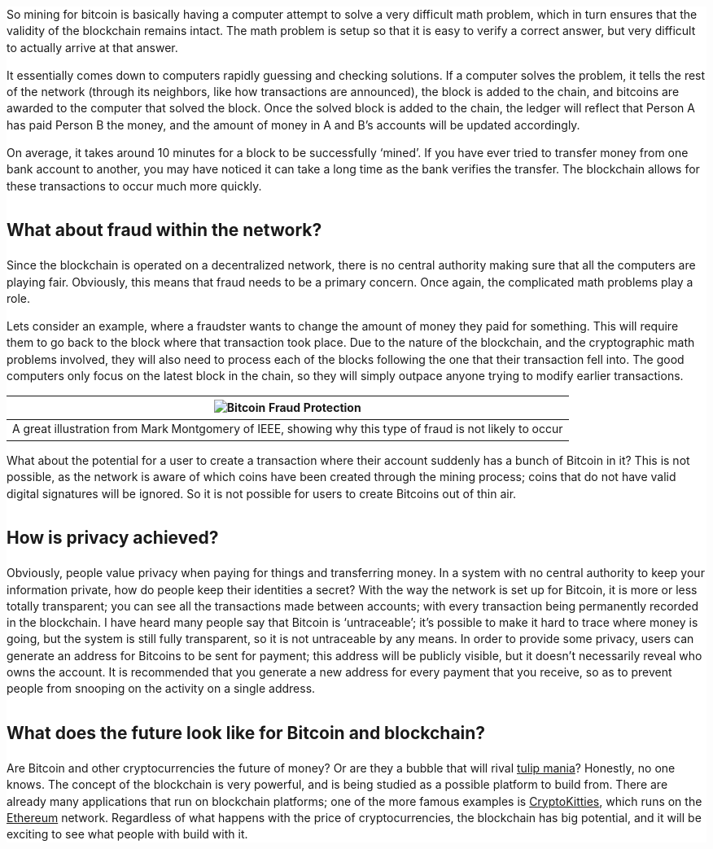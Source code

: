 So mining for bitcoin is basically having a computer attempt to solve a very difficult math problem, which in turn ensures that the validity of the blockchain remains intact. The math problem is setup so that it is easy to verify a correct answer, but very difficult to actually arrive at that answer.

It essentially comes down to computers rapidly guessing and checking solutions. If a computer solves the problem, it tells the rest of the network (through its neighbors, like how transactions are announced), the block is added to the chain, and bitcoins are awarded to the computer that solved the block. Once the solved block is added to the chain, the ledger will reflect that Person A has paid Person B the money, and the amount of money in A and B’s accounts will be updated accordingly.

On average, it takes around 10 minutes for a block to be successfully ‘mined’. If you have ever tried to transfer money from one bank account to another, you may have noticed it can take a long time as the bank verifies the transfer. The blockchain allows for these transactions to occur much more quickly.

## What about fraud within the network?
Since the blockchain is operated on a decentralized network, there is no central authority making sure that all the computers are playing fair. Obviously, this means that fraud needs to be a primary concern. Once again, the complicated math problems play a role.

Lets consider an example, where a fraudster wants to change the amount of money they paid for something. This will require them to go back to the block where that transaction took place. Due to the nature of the blockchain, and the cryptographic math problems involved, they will also need to process each of the blocks following the one that their transaction fell into. The good computers only focus on the latest block in the chain, so they will simply outpace anyone trying to modify earlier transactions.

| ![Bitcoin Fraud Protection](/images/blog/2017-12-20-how-to-explain-bitcoin-at-your-holiday-dinner/bitcoin-fraud-protection.jpg) |
|:--:|
| A great illustration from Mark Montgomery of IEEE, showing why this type of fraud is not likely to occur |

What about the potential for a user to create a transaction where their account suddenly has a bunch of Bitcoin in it? This is not possible, as the network is aware of which coins have been created through the mining process; coins that do not have valid digital signatures will be ignored. So it is not possible for users to create Bitcoins out of thin air.

## How is privacy achieved?
Obviously, people value privacy when paying for things and transferring money. In a system with no central authority to keep your information private, how do people keep their identities a secret? With the way the network is set up for Bitcoin, it is more or less totally transparent; you can see all the transactions made between accounts; with every transaction being permanently recorded in the blockchain. I have heard many people say that Bitcoin is ‘untraceable’; it’s possible to make it hard to trace where money is going, but the system is still fully transparent, so it is not untraceable by any means. In order to provide some privacy, users can generate an address for Bitcoins to be sent for payment; this address will be publicly visible, but it doesn’t necessarily reveal who owns the account. It is recommended that you generate a new address for every payment that you receive, so as to prevent people from snooping on the activity on a single address.

## What does the future look like for Bitcoin and blockchain?
Are Bitcoin and other cryptocurrencies the future of money? Or are they a bubble that will rival [tulip mania](https://bitcoin.org/en/full-node#other-linux-distributions)? Honestly, no one knows. The concept of the blockchain is very powerful, and is being studied as a possible platform to build from. There are already many applications that run on blockchain platforms; one of the more famous examples is [CryptoKitties](https://bitcoin.org/en/full-node#other-linux-distributions), which runs on the [Ethereum](https://www.ethereum.org/) network. Regardless of what happens with the price of cryptocurrencies, the blockchain has big potential, and it will be exciting to see what people with build with it.
